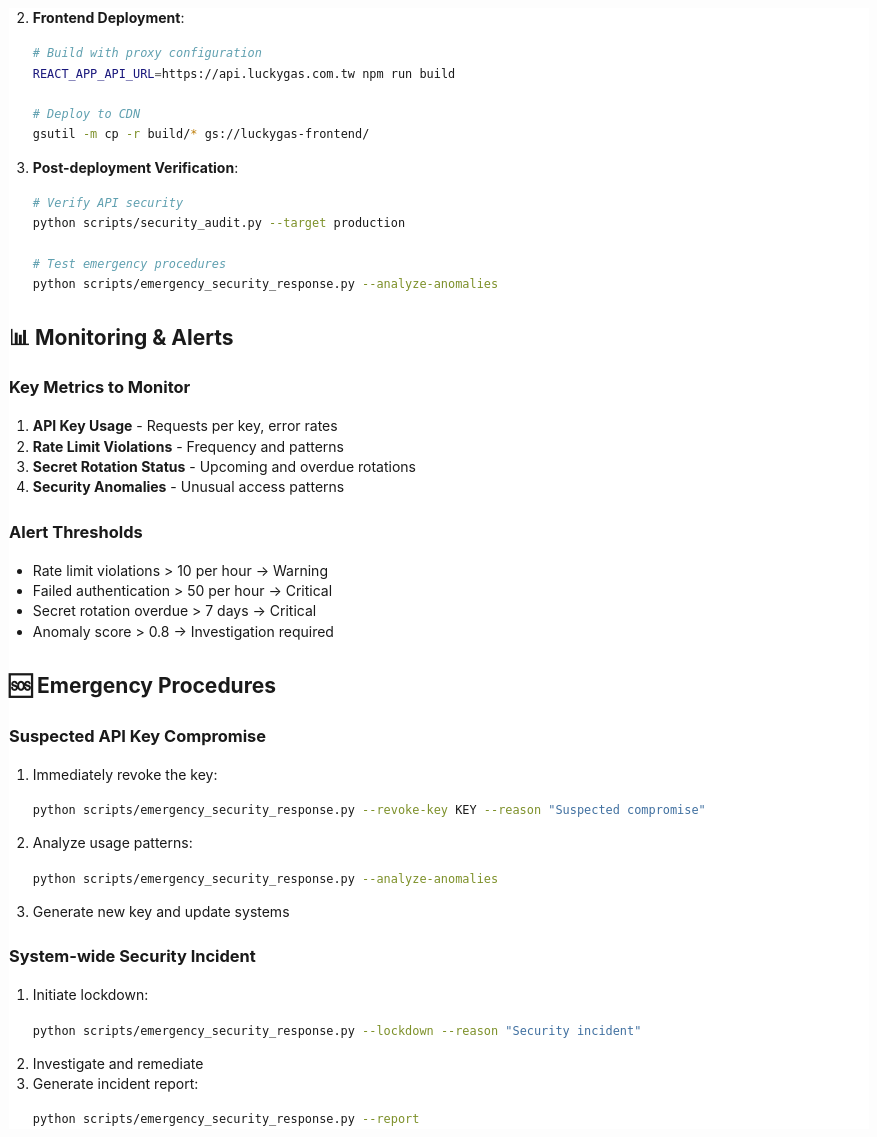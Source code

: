 2. **Frontend Deployment**:
   ```bash
   # Build with proxy configuration
   REACT_APP_API_URL=https://api.luckygas.com.tw npm run build
   
   # Deploy to CDN
   gsutil -m cp -r build/* gs://luckygas-frontend/
   ```

3. **Post-deployment Verification**:
   ```bash
   # Verify API security
   python scripts/security_audit.py --target production
   
   # Test emergency procedures
   python scripts/emergency_security_response.py --analyze-anomalies
   ```

## 📊 Monitoring & Alerts

### Key Metrics to Monitor
1. **API Key Usage** - Requests per key, error rates
2. **Rate Limit Violations** - Frequency and patterns
3. **Secret Rotation Status** - Upcoming and overdue rotations
4. **Security Anomalies** - Unusual access patterns

### Alert Thresholds
- Rate limit violations > 10 per hour → Warning
- Failed authentication > 50 per hour → Critical
- Secret rotation overdue > 7 days → Critical
- Anomaly score > 0.8 → Investigation required

## 🆘 Emergency Procedures

### Suspected API Key Compromise
1. Immediately revoke the key:
   ```bash
   python scripts/emergency_security_response.py --revoke-key KEY --reason "Suspected compromise"
   ```
2. Analyze usage patterns:
   ```bash
   python scripts/emergency_security_response.py --analyze-anomalies
   ```
3. Generate new key and update systems

### System-wide Security Incident
1. Initiate lockdown:
   ```bash
   python scripts/emergency_security_response.py --lockdown --reason "Security incident"
   ```
2. Investigate and remediate
3. Generate incident report:
   ```bash
   python scripts/emergency_security_response.py --report
   ```

